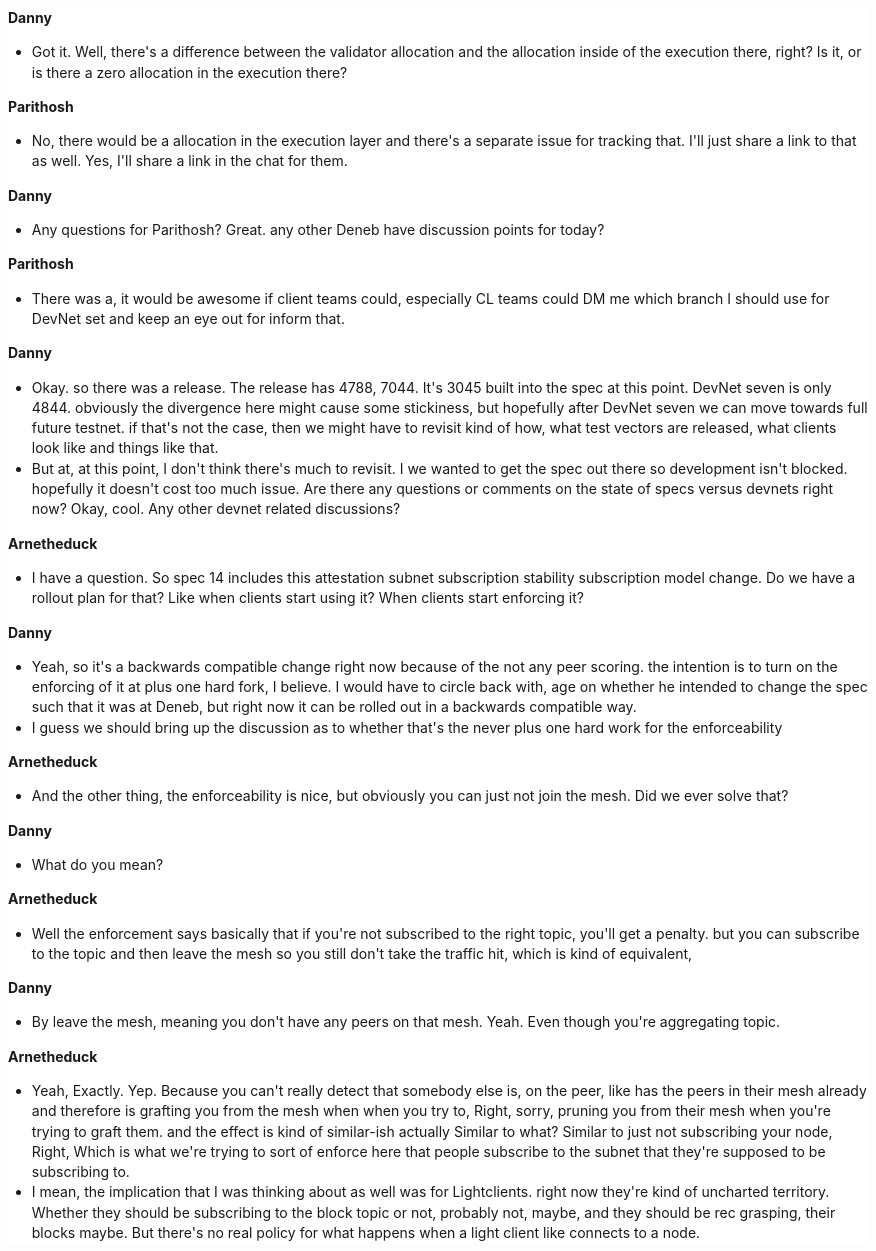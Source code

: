 **Danny**
* Got it. Well, there's a difference between the validator allocation and the allocation inside of the execution there, right? Is it, or is there a zero allocation in the execution there? 

**Parithosh**
* No, there would be a allocation in the execution layer and there's a separate issue for tracking that. I'll just share a link to that as well. Yes, I'll share a link in the chat for them. 

**Danny**
* Any questions for Parithosh? Great. any other Deneb have discussion points for today? 

**Parithosh**
* There was a, it would be awesome if client teams could, especially CL teams could DM me which branch I should use for DevNet set and keep an eye out for inform that. 

**Danny**
* Okay. so there was a release. The release has 4788, 7044. It's 3045 built into the spec at this point. DevNet seven is only 4844. obviously the divergence here might cause some stickiness, but hopefully after DevNet seven we can move towards full future testnet. if that's not the case, then we might have to revisit kind of how, what test vectors are released, what clients look like and things like that. 
* But at, at this point, I don't think there's much to revisit. I we wanted to get the spec out there so development isn't blocked. hopefully it doesn't cost too much issue. Are there any questions or comments on the state of specs versus devnets right now? Okay, cool. Any other devnet related discussions? 

**Arnetheduck**
* I have a question. So spec 14 includes this attestation subnet subscription stability subscription model change. Do we have a rollout plan for that? Like when clients start using it? When clients start enforcing it? 

**Danny**
* Yeah, so it's a backwards compatible change right now because of the not any peer scoring. the intention is to turn on the enforcing of it at plus one hard fork, I believe. I would have to circle back with, age on whether he intended to change the spec such that it was at Deneb, but right now it can be rolled out in a backwards compatible way. 
* I guess we should bring up the discussion as to whether that's the never plus one hard work for the enforceability 

**Arnetheduck**
* And the other thing, the enforceability is nice, but obviously you can just not join the mesh. Did we ever solve that? 

**Danny**
* What do you mean? 

**Arnetheduck**
* Well the enforcement says basically that if you're not subscribed to the right topic, you'll get a penalty. but you can subscribe to the topic and then leave the mesh so you still don't take the traffic hit, which is kind of equivalent, 

**Danny**
* By leave the mesh, meaning you don't have any peers on that mesh.  Yeah. Even though you're aggregating topic. 

**Arnetheduck**
* Yeah, Exactly. Yep. Because you can't really detect that somebody else is, on the peer, like has the peers in their mesh already and therefore is grafting you from the mesh when when you try to, Right, sorry, pruning you from their mesh when you're trying to graft them. and the effect is kind of similar-ish actually Similar to what? Similar to just not subscribing your node, Right, Which is what we're trying to sort of enforce here that people subscribe to the subnet that they're supposed to be subscribing to. 
* I mean, the implication that I was thinking about as well was for Lightclients. right now they're kind of uncharted territory. Whether they should be subscribing to the block topic or not, probably not, maybe, and they should be rec grasping, their blocks maybe. But there's no real policy for what happens when a light client like connects to a node. 
